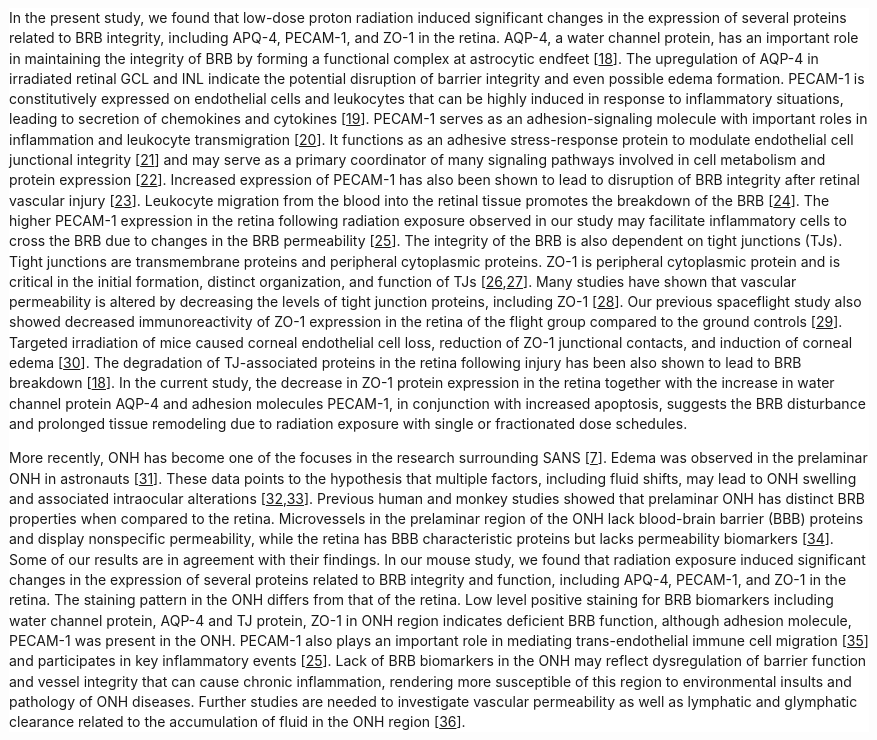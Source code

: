 In the present study, we found that low-dose proton radiation induced significant changes in the expression of several proteins related to BRB integrity, including APQ-4, PECAM-1, and ZO-1 in the retina. AQP-4, a water channel protein, has an important role in maintaining the integrity of BRB by forming a functional complex at astrocytic endfeet \[[18](#B18-life-11-00849)\]. The upregulation of AQP-4 in irradiated retinal GCL and INL indicate the potential disruption of barrier integrity and even possible edema formation. PECAM-1 is constitutively expressed on endothelial cells and leukocytes that can be highly induced in response to inflammatory situations, leading to secretion of chemokines and cytokines \[[19](#B19-life-11-00849)\]. PECAM-1 serves as an adhesion-signaling molecule with important roles in inflammation and leukocyte transmigration \[[20](#B20-life-11-00849)\]. It functions as an adhesive stress-response protein to modulate endothelial cell junctional integrity \[[21](#B21-life-11-00849)\] and may serve as a primary coordinator of many signaling pathways involved in cell metabolism and protein expression \[[22](#B22-life-11-00849)\]. Increased expression of PECAM-1 has also been shown to lead to disruption of BRB integrity after retinal vascular injury \[[23](#B23-life-11-00849)\]. Leukocyte migration from the blood into the retinal tissue promotes the breakdown of the BRB \[[24](#B24-life-11-00849)\]. The higher PECAM-1 expression in the retina following radiation exposure observed in our study may facilitate inflammatory cells to cross the BRB due to changes in the BRB permeability \[[25](#B25-life-11-00849)\]. The integrity of the BRB is also dependent on tight junctions (TJs). Tight junctions are transmembrane proteins and peripheral cytoplasmic proteins. ZO-1 is peripheral cytoplasmic protein and is critical in the initial formation, distinct organization, and function of TJs \[[26](#B26-life-11-00849),[27](#B27-life-11-00849)\]. Many studies have shown that vascular permeability is altered by decreasing the levels of tight junction proteins, including ZO-1 \[[28](#B28-life-11-00849)\]. Our previous spaceflight study also showed decreased immunoreactivity of ZO-1 expression in the retina of the flight group compared to the ground controls \[[29](#B29-life-11-00849)\]. Targeted irradiation of mice caused corneal endothelial cell loss, reduction of ZO-1 junctional contacts, and induction of corneal edema \[[30](#B30-life-11-00849)\]. The degradation of TJ-associated proteins in the retina following injury has been also shown to lead to BRB breakdown \[[18](#B18-life-11-00849)\]. In the current study, the decrease in ZO-1 protein expression in the retina together with the increase in water channel protein AQP-4 and adhesion molecules PECAM-1, in conjunction with increased apoptosis, suggests the BRB disturbance and prolonged tissue remodeling due to radiation exposure with single or fractionated dose schedules.

More recently, ONH has become one of the focuses in the research surrounding SANS \[[7](#B7-life-11-00849)\]. Edema was observed in the prelaminar ONH in astronauts \[[31](#B31-life-11-00849)\]. These data points to the hypothesis that multiple factors, including fluid shifts, may lead to ONH swelling and associated intraocular alterations \[[32](#B32-life-11-00849),[33](#B33-life-11-00849)\]. Previous human and monkey studies showed that prelaminar ONH has distinct BRB properties when compared to the retina. Microvessels in the prelaminar region of the ONH lack blood-brain barrier (BBB) proteins and display nonspecific permeability, while the retina has BBB characteristic proteins but lacks permeability biomarkers \[[34](#B34-life-11-00849)\]. Some of our results are in agreement with their findings. In our mouse study, we found that radiation exposure induced significant changes in the expression of several proteins related to BRB integrity and function, including APQ-4, PECAM-1, and ZO-1 in the retina. The staining pattern in the ONH differs from that of the retina. Low level positive staining for BRB biomarkers including water channel protein, AQP-4 and TJ protein, ZO-1 in ONH region indicates deficient BRB function, although adhesion molecule, PECAM-1 was present in the ONH. PECAM-1 also plays an important role in mediating trans-endothelial immune cell migration \[[35](#B35-life-11-00849)\] and participates in key inflammatory events \[[25](#B25-life-11-00849)\]. Lack of BRB biomarkers in the ONH may reflect dysregulation of barrier function and vessel integrity that can cause chronic inflammation, rendering more susceptible of this region to environmental insults and pathology of ONH diseases. Further studies are needed to investigate vascular permeability as well as lymphatic and glymphatic clearance related to the accumulation of fluid in the ONH region \[[36](#B36-life-11-00849)\].
